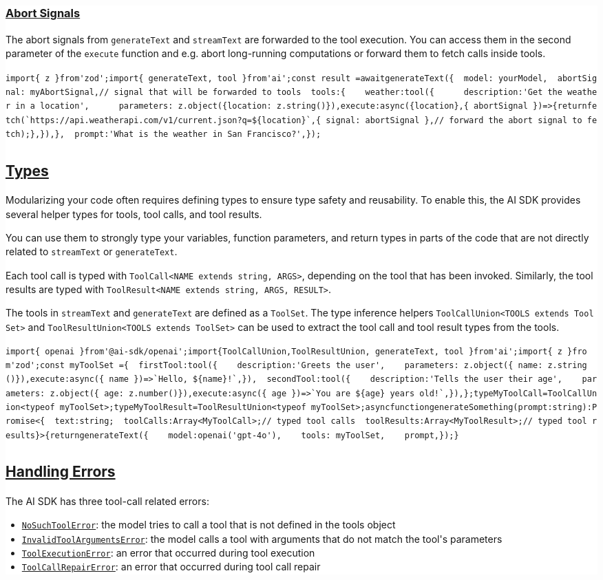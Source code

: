### [Abort Signals](#abort-signals)


The abort signals from `generateText` and `streamText` are forwarded to the tool execution. You can access them in the second parameter of the `execute` function and e.g. abort long-running computations or forward them to fetch calls inside tools.

```
import{ z }from'zod';import{ generateText, tool }from'ai';const result =awaitgenerateText({  model: yourModel,  abortSignal: myAbortSignal,// signal that will be forwarded to tools  tools:{    weather:tool({      description:'Get the weather in a location',      parameters: z.object({location: z.string()}),execute:async({location},{ abortSignal })=>{returnfetch(`https://api.weatherapi.com/v1/current.json?q=${location}`,{ signal: abortSignal },// forward the abort signal to fetch);},}),},  prompt:'What is the weather in San Francisco?',});
```


## [Types](#types)


Modularizing your code often requires defining types to ensure type safety and reusability. To enable this, the AI SDK provides several helper types for tools, tool calls, and tool results.

You can use them to strongly type your variables, function parameters, and return types in parts of the code that are not directly related to `streamText` or `generateText`.

Each tool call is typed with `ToolCall<NAME extends string, ARGS>`, depending on the tool that has been invoked. Similarly, the tool results are typed with `ToolResult<NAME extends string, ARGS, RESULT>`.

The tools in `streamText` and `generateText` are defined as a `ToolSet`. The type inference helpers `ToolCallUnion<TOOLS extends ToolSet>` and `ToolResultUnion<TOOLS extends ToolSet>` can be used to extract the tool call and tool result types from the tools.

```
import{ openai }from'@ai-sdk/openai';import{ToolCallUnion,ToolResultUnion, generateText, tool }from'ai';import{ z }from'zod';const myToolSet ={  firstTool:tool({    description:'Greets the user',    parameters: z.object({ name: z.string()}),execute:async({ name })=>`Hello, ${name}!`,}),  secondTool:tool({    description:'Tells the user their age',    parameters: z.object({ age: z.number()}),execute:async({ age })=>`You are ${age} years old!`,}),};typeMyToolCall=ToolCallUnion<typeof myToolSet>;typeMyToolResult=ToolResultUnion<typeof myToolSet>;asyncfunctiongenerateSomething(prompt:string):Promise<{  text:string;  toolCalls:Array<MyToolCall>;// typed tool calls  toolResults:Array<MyToolResult>;// typed tool results}>{returngenerateText({    model:openai('gpt-4o'),    tools: myToolSet,    prompt,});}
```


## [Handling Errors](#handling-errors)


The AI SDK has three tool-call related errors:

-   [`NoSuchToolError`](/docs/reference/ai-sdk-errors/ai-no-such-tool-error): the model tries to call a tool that is not defined in the tools object
-   [`InvalidToolArgumentsError`](/docs/reference/ai-sdk-errors/ai-invalid-tool-arguments-error): the model calls a tool with arguments that do not match the tool's parameters
-   [`ToolExecutionError`](/docs/reference/ai-sdk-errors/ai-tool-execution-error): an error that occurred during tool execution
-   [`ToolCallRepairError`](/docs/reference/ai-sdk-errors/ai-tool-call-repair-error): an error that occurred during tool call repair

